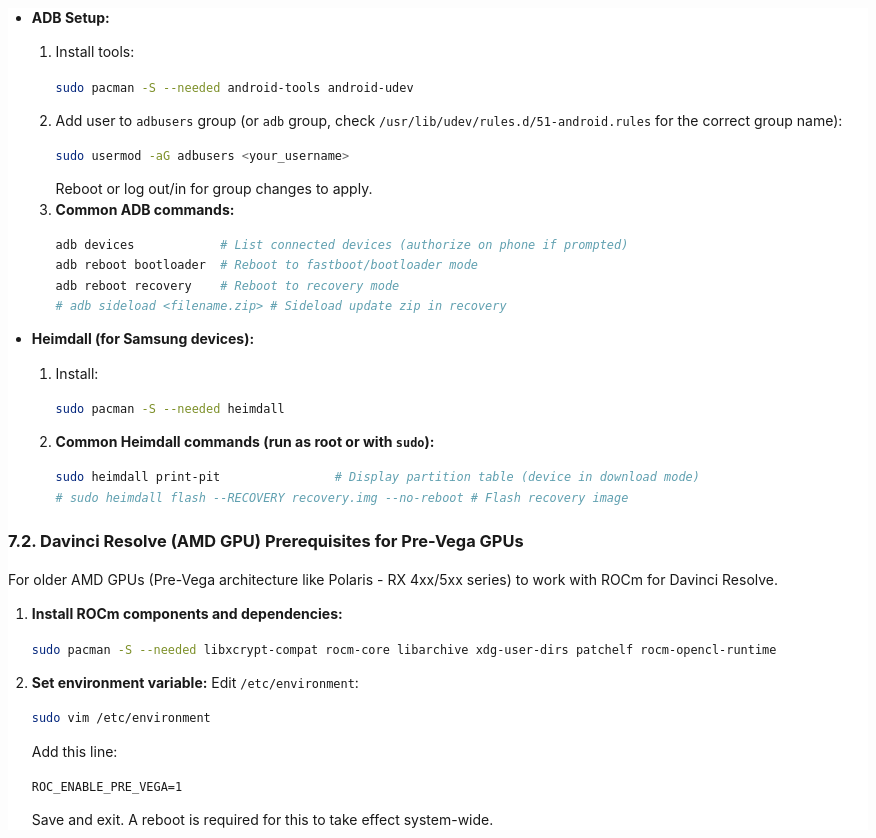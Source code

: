 - **ADB Setup:**

  1.  Install tools:
      ```bash
      sudo pacman -S --needed android-tools android-udev
      ```
  2.  Add user to `adbusers` group (or `adb` group, check `/usr/lib/udev/rules.d/51-android.rules` for the correct group name):
      ```bash
      sudo usermod -aG adbusers <your_username>
      ```
      Reboot or log out/in for group changes to apply.
  3.  **Common ADB commands:**
      ```bash
      adb devices            # List connected devices (authorize on phone if prompted)
      adb reboot bootloader  # Reboot to fastboot/bootloader mode
      adb reboot recovery    # Reboot to recovery mode
      # adb sideload <filename.zip> # Sideload update zip in recovery
      ```

- **Heimdall (for Samsung devices):**
  1.  Install:
      ```bash
      sudo pacman -S --needed heimdall
      ```
  2.  **Common Heimdall commands (run as root or with `sudo`):**
      ```bash
      sudo heimdall print-pit                # Display partition table (device in download mode)
      # sudo heimdall flash --RECOVERY recovery.img --no-reboot # Flash recovery image
      ```

### 7.2. Davinci Resolve (AMD GPU) Prerequisites for Pre-Vega GPUs

For older AMD GPUs (Pre-Vega architecture like Polaris - RX 4xx/5xx series) to work with ROCm for Davinci Resolve.

1.  **Install ROCm components and dependencies:**
    ```bash
    sudo pacman -S --needed libxcrypt-compat rocm-core libarchive xdg-user-dirs patchelf rocm-opencl-runtime
    ```
2.  **Set environment variable:**
    Edit `/etc/environment`:
    ```bash
    sudo vim /etc/environment
    ```
    Add this line:
    ```
    ROC_ENABLE_PRE_VEGA=1
    ```
    Save and exit. A reboot is required for this to take effect system-wide.
